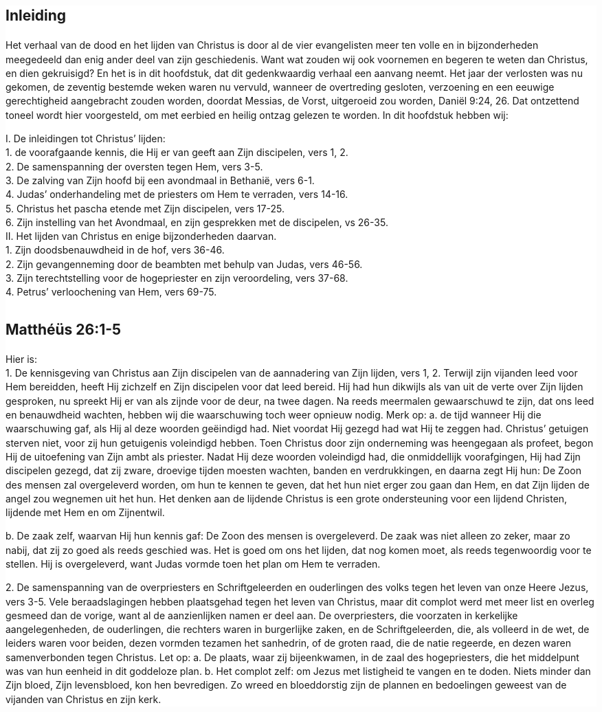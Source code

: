 
## Inleiding

Het verhaal van de dood en het lijden van Christus is door al de vier evangelisten meer ten volle en in bijzonderheden meegedeeld dan enig ander deel van zijn geschiedenis. Want wat zouden wij ook voornemen en begeren te weten dan Christus, en dien gekruisigd? En het is in dit hoofdstuk, dat dit gedenkwaardig verhaal een aanvang neemt. Het jaar der verlosten was nu gekomen, de zeventig bestemde weken waren nu vervuld, wanneer de overtreding gesloten, verzoening en een eeuwige gerechtigheid aangebracht zouden worden, doordat Messias, de Vorst, uitgeroeid zou worden, Daniël 9:24, 26. 
Dat ontzettend toneel wordt hier voorgesteld, om met eerbied en heilig ontzag gelezen te worden. In dit hoofdstuk hebben wij: 

I. De inleidingen tot Christus’ lijden:  
1\. de voorafgaande kennis, die Hij er van geeft aan Zijn discipelen, vers 1, 2.  
2\. De samenspanning der oversten tegen Hem, vers 3-5.  
3\. De zalving van Zijn hoofd bij een avondmaal in Bethanië, vers 6-1.  
4\. Judas’ onderhandeling met de priesters om Hem te verraden, vers 14-16.  
5\. Christus het pascha etende met Zijn discipelen, vers 17-25.  
6\. Zijn instelling van het Avondmaal, en zijn gesprekken met de discipelen, vs 26-35.  
II. Het lijden van Christus en enige bijzonderheden daarvan.  
1\. Zijn doodsbenauwdheid in de hof, vers 36-46.  
2\. Zijn gevangenneming door de beambten met behulp van Judas, vers 46-56.  
3\. Zijn terechtstelling voor de hogepriester en zijn veroordeling, vers 37-68.  
4\. Petrus’ verloochening van Hem, vers 69-75. 


## Matthéüs 26:1-5 

Hier is:  
1\. De kennisgeving van Christus aan Zijn discipelen van de aannadering van Zijn lijden, vers 1, 2. Terwijl zijn vijanden leed voor Hem bereidden, heeft Hij zichzelf en Zijn discipelen voor dat leed bereid. Hij had hun dikwijls als van uit de verte over Zijn lijden gesproken, nu spreekt Hij er van als zijnde voor de deur, na twee dagen. Na reeds meermalen gewaarschuwd te zijn, dat ons leed en benauwdheid wachten, hebben wij die waarschuwing toch weer opnieuw nodig. 
Merk op: 
a. de tijd wanneer Hij die waarschuwing gaf, als Hij al deze woorden geëindigd had. Niet voordat Hij gezegd had wat Hij te zeggen had. Christus’ getuigen sterven niet, voor zij hun getuigenis voleindigd hebben. Toen Christus door zijn onderneming was heengegaan als profeet, begon Hij de uitoefening van Zijn ambt als priester. Nadat Hij deze woorden voleindigd had, die onmiddellijk voorafgingen, Hij had Zijn discipelen gezegd, dat zij zware, droevige tijden moesten wachten, banden en verdrukkingen, en daarna zegt Hij hun: De Zoon des mensen zal overgeleverd worden, om hun te kennen te geven, dat het hun niet erger zou gaan dan Hem, en dat Zijn lijden de angel zou wegnemen uit het hun. Het denken aan de lijdende Christus is een grote ondersteuning voor een lijdend Christen, lijdende met Hem en om Zijnentwil. 

b. De zaak zelf, waarvan Hij hun kennis gaf: De Zoon des mensen is overgeleverd. De zaak was niet alleen zo zeker, maar zo nabij, dat zij zo goed als reeds geschied was. Het is goed om ons het lijden, dat nog komen moet, als reeds tegenwoordig voor te stellen. Hij is overgeleverd, want Judas vormde toen het plan om Hem te verraden. 

2\. De samenspanning van de overpriesters en Schriftgeleerden en ouderlingen des volks tegen het leven van onze Heere Jezus, vers 3-5. Vele beraadslagingen hebben plaatsgehad tegen het leven van Christus, maar dit complot werd met meer list en overleg gesmeed dan de vorige, want al de aanzienlijken namen er deel aan. De overpriesters, die voorzaten in kerkelijke aangelegenheden, de ouderlingen, die rechters waren in burgerlijke zaken, en de Schriftgeleerden, die, als volleerd in de wet, de leiders waren voor beiden, dezen vormden tezamen het sanhedrin, of de groten raad, die de natie regeerde, en dezen waren samenverbonden tegen Christus. 
Let op: 
a. De plaats, waar zij bijeenkwamen, in de zaal des hogepriesters, die het middelpunt was van hun eenheid in dit goddeloze plan. 
b. Het complot zelf: om Jezus met listigheid te vangen en te doden. Niets minder dan Zijn bloed, Zijn levensbloed, kon hen bevredigen. Zo wreed en bloeddorstig zijn de plannen en bedoelingen geweest van de vijanden van Christus en zijn kerk. 